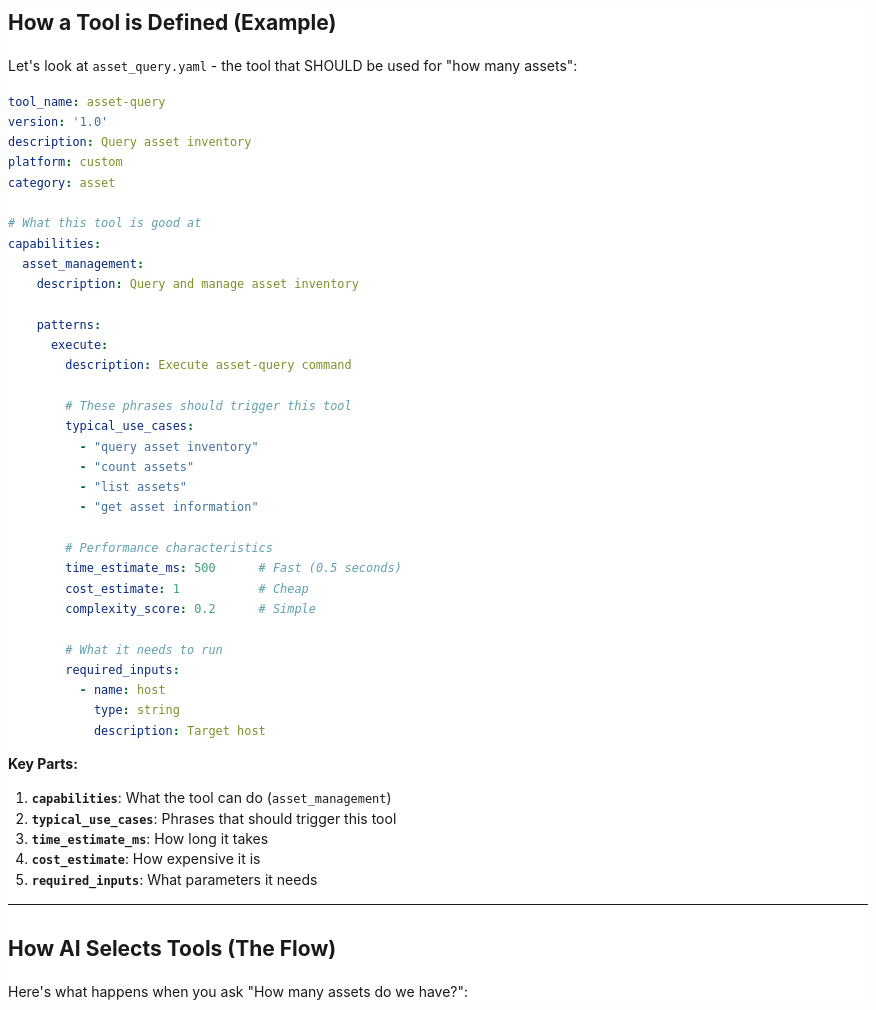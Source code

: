 
## How a Tool is Defined (Example)

Let's look at `asset_query.yaml` - the tool that SHOULD be used for "how many assets":

```yaml
tool_name: asset-query
version: '1.0'
description: Query asset inventory
platform: custom
category: asset

# What this tool is good at
capabilities:
  asset_management:
    description: Query and manage asset inventory
    
    patterns:
      execute:
        description: Execute asset-query command
        
        # These phrases should trigger this tool
        typical_use_cases:
          - "query asset inventory"
          - "count assets"
          - "list assets"
          - "get asset information"
        
        # Performance characteristics
        time_estimate_ms: 500      # Fast (0.5 seconds)
        cost_estimate: 1           # Cheap
        complexity_score: 0.2      # Simple
        
        # What it needs to run
        required_inputs:
          - name: host
            type: string
            description: Target host
```

**Key Parts:**

1. **`capabilities`**: What the tool can do (`asset_management`)
2. **`typical_use_cases`**: Phrases that should trigger this tool
3. **`time_estimate_ms`**: How long it takes
4. **`cost_estimate`**: How expensive it is
5. **`required_inputs`**: What parameters it needs

---

## How AI Selects Tools (The Flow)

Here's what happens when you ask "How many assets do we have?":
